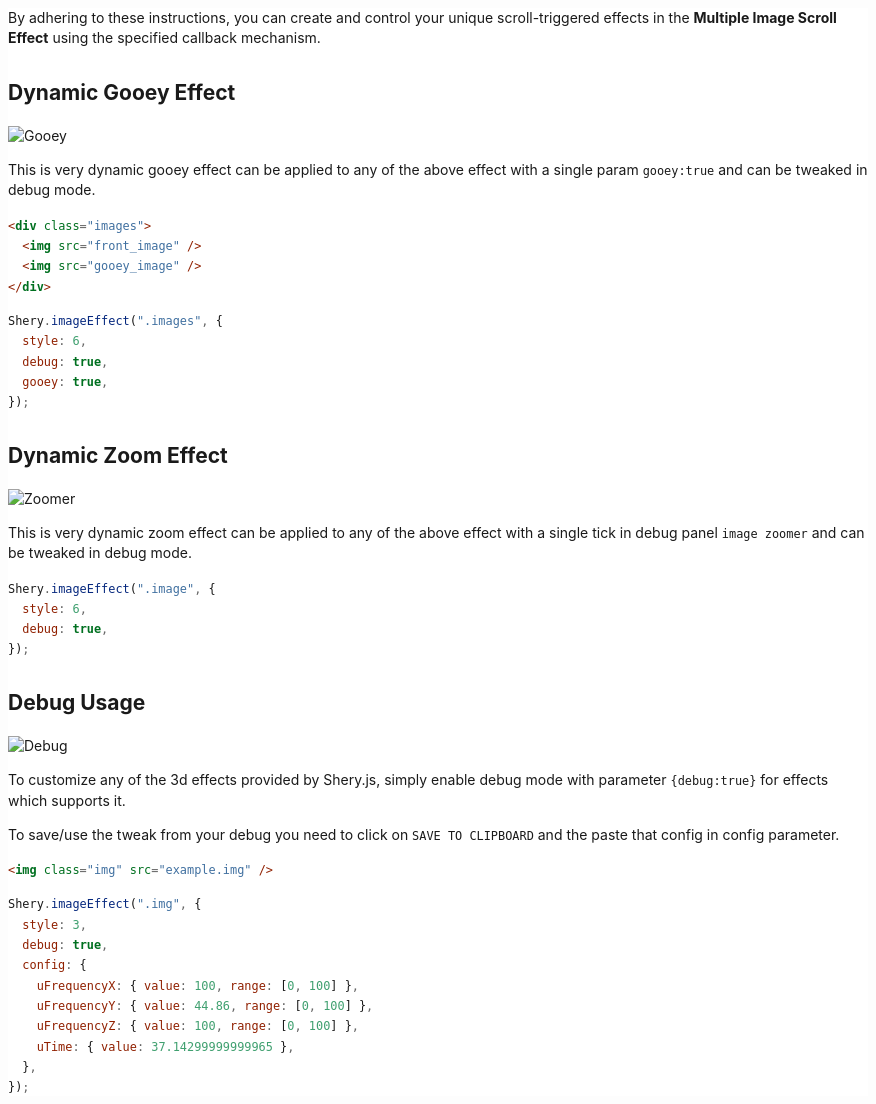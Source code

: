 By adhering to these instructions, you can create and control your unique scroll-triggered effects in the **Multiple Image Scroll Effect** using the specified callback mechanism.

## Dynamic Gooey Effect

![Gooey](https://cdn.jsdelivr.net/gh/aayushchouhan24/sheryjs@main/media/gooey.gif)

This is very dynamic gooey effect can be applied to any of the above effect with a single param `gooey:true` and can be tweaked in debug mode.

```html
<div class="images">
  <img src="front_image" />
  <img src="gooey_image" />
</div>
```

```javascript
Shery.imageEffect(".images", {
  style: 6,
  debug: true,
  gooey: true,
});
```

## Dynamic Zoom Effect

![Zoomer](https://cdn.jsdelivr.net/gh/aayushchouhan24/sheryjs@main/media/zoomer.gif)

This is very dynamic zoom effect can be applied to any of the above effect with a single tick in debug panel `image zoomer` and can be tweaked in debug mode.

```javascript
Shery.imageEffect(".image", {
  style: 6,
  debug: true,
});
```

## Debug Usage

![Debug](https://cdn.jsdelivr.net/gh/aayushchouhan24/sheryjs@main/media/debug.png)

To customize any of the 3d effects provided by Shery.js, simply enable debug mode with parameter `{debug:true}` for effects which supports it.

To save/use the tweak from your debug you need to click on `SAVE TO CLIPBOARD` and the paste that config in config parameter.

```html
<img class="img" src="example.img" />
```

```javascript
Shery.imageEffect(".img", {
  style: 3,
  debug: true,
  config: {
    uFrequencyX: { value: 100, range: [0, 100] },
    uFrequencyY: { value: 44.86, range: [0, 100] },
    uFrequencyZ: { value: 100, range: [0, 100] },
    uTime: { value: 37.14299999999965 },
  },
});
```
